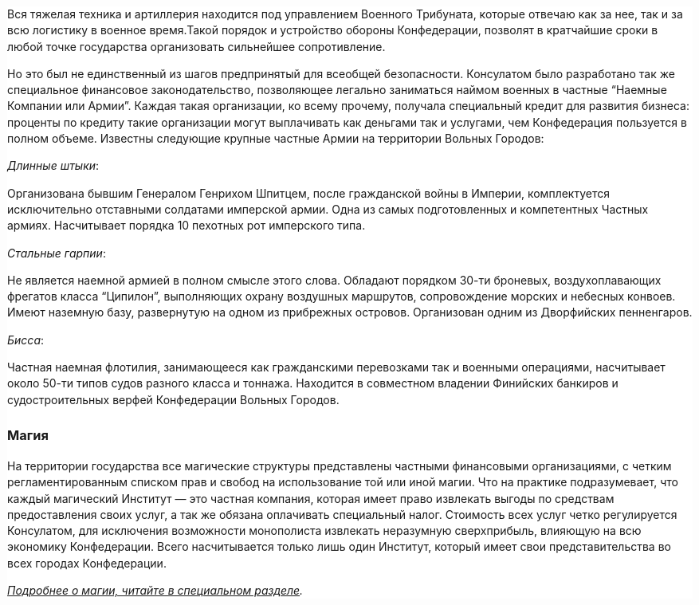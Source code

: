 Вся тяжелая техника и артиллерия находится под управлением Военного Трибуната, которые отвечаю как за нее, так и за всю логистику в военное время.Такой порядок и устройство обороны Конфедерации, позволят в кратчайшие сроки в любой точке государства организовать сильнейшее сопротивление.

Но это был не единственный из шагов предпринятый для всеобщей безопасности. Консулатом было разработано так же специальное финансовое законодательство, позволяющее легально заниматься наймом военных в частные “Наемные Компании или Армии”. Каждая такая организации, ко всему прочему, получала специальный кредит для развития бизнеса: проценты по кредиту такие организации могут выплачивать как деньгами так и услугами, чем Конфедерация пользуется в полном объеме. Известны следующие крупные частные Армии на территории Вольных Городов:

_Длинные штыки_:

Организована бывшим Генералом Генрихом Шпитцем, после гражданской войны в Империи, комплектуется исключительно отставными солдатами имперской армии. Одна из самых подготовленных и компетентных Частных армиях. Насчитывает порядка 10 пехотных рот имперского типа.

_Стальные гарпии_:

Не является наемной армией в полном смысле этого слова. Обладают порядком 30-ти броневых, воздухоплавающих фрегатов класса “Ципилон”, выполняющих охрану воздушных маршрутов, сопровождение морских и небесных конвоев. Имеют наземную базу, развернутую на одном из прибрежных островов. Организован одним из Дворфийских пенненгаров.

_Бисса_:

Частная наемная флотилия, занимающееся как гражданскими перевозками так и военными операциями, насчитывает около 50-ти типов судов разного класса и тоннажа. Находится в совместном владении Финийских банкиров и судостроительных верфей Конфедерации Вольных Городов.

### Магия

На территории государства все магические структуры представлены частными финансовыми организациями, с четким регламентированным списком прав и свобод на использование той или иной магии. Что на практике подразумевает, что каждый магический Институт — это частная компания, которая имеет право извлекать выгоды по средствам предоставления своих услуг, а так же обязана оплачивать специальный налог. Стоимость всех услуг четко регулируется Консулатом, для исключения возможности монополиста извлекать неразумную сверхприбыль, влияющую на всю экономику Конфедерации. Всего насчитывается только лишь один Институт, который имеет свои представительства во всех городах Конфедерации.

[_Подробнее о магии, читайте в специальном разделе_](https://sardinka.org/wiki/thaumatology/)_._

